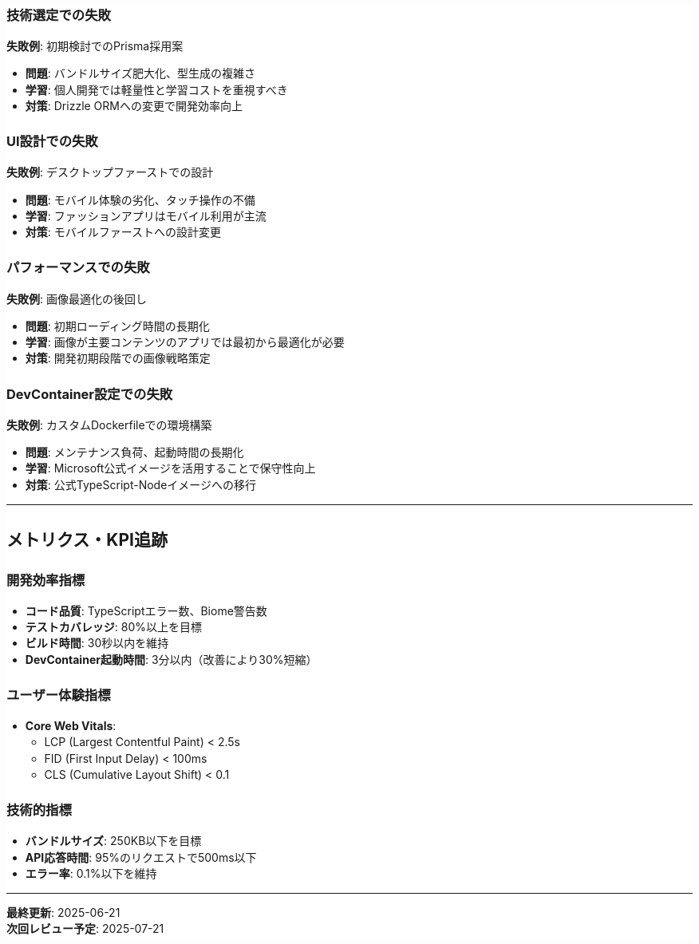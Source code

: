 ### 技術選定での失敗

**失敗例**: 初期検討でのPrisma採用案
- **問題**: バンドルサイズ肥大化、型生成の複雑さ
- **学習**: 個人開発では軽量性と学習コストを重視すべき
- **対策**: Drizzle ORMへの変更で開発効率向上

### UI設計での失敗

**失敗例**: デスクトップファーストでの設計
- **問題**: モバイル体験の劣化、タッチ操作の不備
- **学習**: ファッションアプリはモバイル利用が主流
- **対策**: モバイルファーストへの設計変更

### パフォーマンスでの失敗

**失敗例**: 画像最適化の後回し
- **問題**: 初期ローディング時間の長期化
- **学習**: 画像が主要コンテンツのアプリでは最初から最適化が必要
- **対策**: 開発初期段階での画像戦略策定

### DevContainer設定での失敗

**失敗例**: カスタムDockerfileでの環境構築
- **問題**: メンテナンス負荷、起動時間の長期化
- **学習**: Microsoft公式イメージを活用することで保守性向上
- **対策**: 公式TypeScript-Nodeイメージへの移行

---

## メトリクス・KPI追跡

### 開発効率指標
- **コード品質**: TypeScriptエラー数、Biome警告数
- **テストカバレッジ**: 80%以上を目標
- **ビルド時間**: 30秒以内を維持
- **DevContainer起動時間**: 3分以内（改善により30%短縮）

### ユーザー体験指標
- **Core Web Vitals**:
  - LCP (Largest Contentful Paint) < 2.5s
  - FID (First Input Delay) < 100ms
  - CLS (Cumulative Layout Shift) < 0.1

### 技術的指標
- **バンドルサイズ**: 250KB以下を目標
- **API応答時間**: 95%のリクエストで500ms以下
- **エラー率**: 0.1%以下を維持

---

**最終更新**: 2025-06-21  
**次回レビュー予定**: 2025-07-21